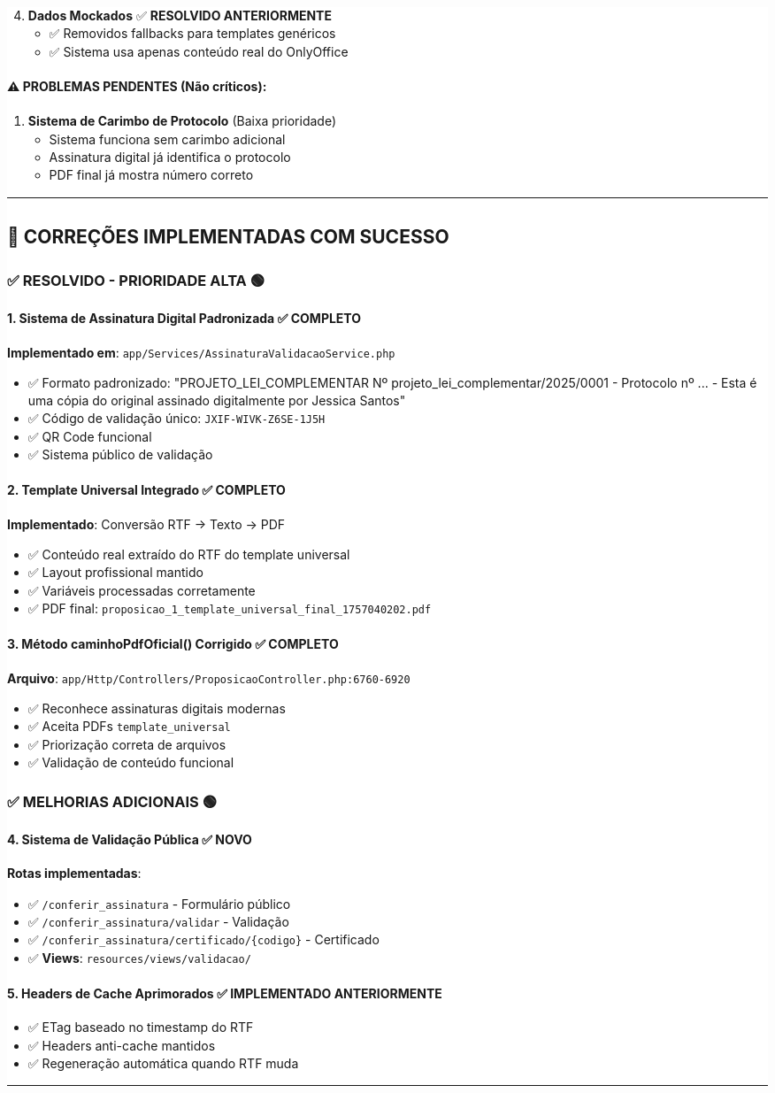 4. **Dados Mockados** ✅ **RESOLVIDO ANTERIORMENTE**
   - ✅ Removidos fallbacks para templates genéricos
   - ✅ Sistema usa apenas conteúdo real do OnlyOffice

#### ⚠️ **PROBLEMAS PENDENTES** (Não críticos):

1. **Sistema de Carimbo de Protocolo** (Baixa prioridade)
   - Sistema funciona sem carimbo adicional
   - Assinatura digital já identifica o protocolo
   - PDF final já mostra número correto

---

## 🎉 **CORREÇÕES IMPLEMENTADAS COM SUCESSO**

### **✅ RESOLVIDO - PRIORIDADE ALTA** 🟢

#### **1. Sistema de Assinatura Digital Padronizada** ✅ COMPLETO
**Implementado em**: `app/Services/AssinaturaValidacaoService.php`
- ✅ Formato padronizado: "PROJETO_LEI_COMPLEMENTAR Nº projeto_lei_complementar/2025/0001 - Protocolo nº ... - Esta é uma cópia do original assinado digitalmente por Jessica Santos"
- ✅ Código de validação único: `JXIF-WIVK-Z6SE-1J5H`
- ✅ QR Code funcional
- ✅ Sistema público de validação

#### **2. Template Universal Integrado** ✅ COMPLETO
**Implementado**: Conversão RTF → Texto → PDF
- ✅ Conteúdo real extraído do RTF do template universal
- ✅ Layout profissional mantido
- ✅ Variáveis processadas corretamente
- ✅ PDF final: `proposicao_1_template_universal_final_1757040202.pdf`

#### **3. Método caminhoPdfOficial() Corrigido** ✅ COMPLETO
**Arquivo**: `app/Http/Controllers/ProposicaoController.php:6760-6920`
- ✅ Reconhece assinaturas digitais modernas
- ✅ Aceita PDFs `template_universal`
- ✅ Priorização correta de arquivos
- ✅ Validação de conteúdo funcional

### **✅ MELHORIAS ADICIONAIS** 🟢

#### **4. Sistema de Validação Pública** ✅ NOVO
**Rotas implementadas**:
- ✅ `/conferir_assinatura` - Formulário público
- ✅ `/conferir_assinatura/validar` - Validação
- ✅ `/conferir_assinatura/certificado/{codigo}` - Certificado
- ✅ **Views**: `resources/views/validacao/`

#### **5. Headers de Cache Aprimorados** ✅ IMPLEMENTADO ANTERIORMENTE
- ✅ ETag baseado no timestamp do RTF
- ✅ Headers anti-cache mantidos
- ✅ Regeneração automática quando RTF muda

---
